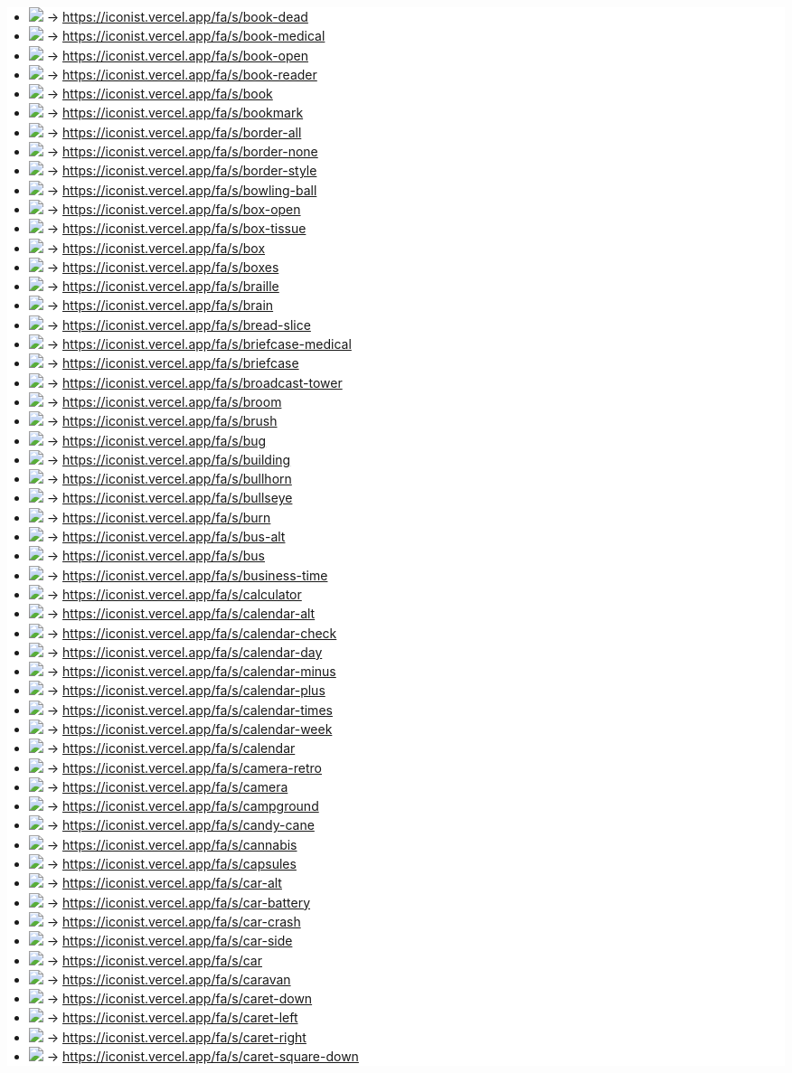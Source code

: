- ![](https://iconist.vercel.app/fa/s/book-dead) → https://iconist.vercel.app/fa/s/book-dead
- ![](https://iconist.vercel.app/fa/s/book-medical) → https://iconist.vercel.app/fa/s/book-medical
- ![](https://iconist.vercel.app/fa/s/book-open) → https://iconist.vercel.app/fa/s/book-open
- ![](https://iconist.vercel.app/fa/s/book-reader) → https://iconist.vercel.app/fa/s/book-reader
- ![](https://iconist.vercel.app/fa/s/book) → https://iconist.vercel.app/fa/s/book
- ![](https://iconist.vercel.app/fa/s/bookmark) → https://iconist.vercel.app/fa/s/bookmark
- ![](https://iconist.vercel.app/fa/s/border-all) → https://iconist.vercel.app/fa/s/border-all
- ![](https://iconist.vercel.app/fa/s/border-none) → https://iconist.vercel.app/fa/s/border-none
- ![](https://iconist.vercel.app/fa/s/border-style) → https://iconist.vercel.app/fa/s/border-style
- ![](https://iconist.vercel.app/fa/s/bowling-ball) → https://iconist.vercel.app/fa/s/bowling-ball
- ![](https://iconist.vercel.app/fa/s/box-open) → https://iconist.vercel.app/fa/s/box-open
- ![](https://iconist.vercel.app/fa/s/box-tissue) → https://iconist.vercel.app/fa/s/box-tissue
- ![](https://iconist.vercel.app/fa/s/box) → https://iconist.vercel.app/fa/s/box
- ![](https://iconist.vercel.app/fa/s/boxes) → https://iconist.vercel.app/fa/s/boxes
- ![](https://iconist.vercel.app/fa/s/braille) → https://iconist.vercel.app/fa/s/braille
- ![](https://iconist.vercel.app/fa/s/brain) → https://iconist.vercel.app/fa/s/brain
- ![](https://iconist.vercel.app/fa/s/bread-slice) → https://iconist.vercel.app/fa/s/bread-slice
- ![](https://iconist.vercel.app/fa/s/briefcase-medical) → https://iconist.vercel.app/fa/s/briefcase-medical
- ![](https://iconist.vercel.app/fa/s/briefcase) → https://iconist.vercel.app/fa/s/briefcase
- ![](https://iconist.vercel.app/fa/s/broadcast-tower) → https://iconist.vercel.app/fa/s/broadcast-tower
- ![](https://iconist.vercel.app/fa/s/broom) → https://iconist.vercel.app/fa/s/broom
- ![](https://iconist.vercel.app/fa/s/brush) → https://iconist.vercel.app/fa/s/brush
- ![](https://iconist.vercel.app/fa/s/bug) → https://iconist.vercel.app/fa/s/bug
- ![](https://iconist.vercel.app/fa/s/building) → https://iconist.vercel.app/fa/s/building
- ![](https://iconist.vercel.app/fa/s/bullhorn) → https://iconist.vercel.app/fa/s/bullhorn
- ![](https://iconist.vercel.app/fa/s/bullseye) → https://iconist.vercel.app/fa/s/bullseye
- ![](https://iconist.vercel.app/fa/s/burn) → https://iconist.vercel.app/fa/s/burn
- ![](https://iconist.vercel.app/fa/s/bus-alt) → https://iconist.vercel.app/fa/s/bus-alt
- ![](https://iconist.vercel.app/fa/s/bus) → https://iconist.vercel.app/fa/s/bus
- ![](https://iconist.vercel.app/fa/s/business-time) → https://iconist.vercel.app/fa/s/business-time
- ![](https://iconist.vercel.app/fa/s/calculator) → https://iconist.vercel.app/fa/s/calculator
- ![](https://iconist.vercel.app/fa/s/calendar-alt) → https://iconist.vercel.app/fa/s/calendar-alt
- ![](https://iconist.vercel.app/fa/s/calendar-check) → https://iconist.vercel.app/fa/s/calendar-check
- ![](https://iconist.vercel.app/fa/s/calendar-day) → https://iconist.vercel.app/fa/s/calendar-day
- ![](https://iconist.vercel.app/fa/s/calendar-minus) → https://iconist.vercel.app/fa/s/calendar-minus
- ![](https://iconist.vercel.app/fa/s/calendar-plus) → https://iconist.vercel.app/fa/s/calendar-plus
- ![](https://iconist.vercel.app/fa/s/calendar-times) → https://iconist.vercel.app/fa/s/calendar-times
- ![](https://iconist.vercel.app/fa/s/calendar-week) → https://iconist.vercel.app/fa/s/calendar-week
- ![](https://iconist.vercel.app/fa/s/calendar) → https://iconist.vercel.app/fa/s/calendar
- ![](https://iconist.vercel.app/fa/s/camera-retro) → https://iconist.vercel.app/fa/s/camera-retro
- ![](https://iconist.vercel.app/fa/s/camera) → https://iconist.vercel.app/fa/s/camera
- ![](https://iconist.vercel.app/fa/s/campground) → https://iconist.vercel.app/fa/s/campground
- ![](https://iconist.vercel.app/fa/s/candy-cane) → https://iconist.vercel.app/fa/s/candy-cane
- ![](https://iconist.vercel.app/fa/s/cannabis) → https://iconist.vercel.app/fa/s/cannabis
- ![](https://iconist.vercel.app/fa/s/capsules) → https://iconist.vercel.app/fa/s/capsules
- ![](https://iconist.vercel.app/fa/s/car-alt) → https://iconist.vercel.app/fa/s/car-alt
- ![](https://iconist.vercel.app/fa/s/car-battery) → https://iconist.vercel.app/fa/s/car-battery
- ![](https://iconist.vercel.app/fa/s/car-crash) → https://iconist.vercel.app/fa/s/car-crash
- ![](https://iconist.vercel.app/fa/s/car-side) → https://iconist.vercel.app/fa/s/car-side
- ![](https://iconist.vercel.app/fa/s/car) → https://iconist.vercel.app/fa/s/car
- ![](https://iconist.vercel.app/fa/s/caravan) → https://iconist.vercel.app/fa/s/caravan
- ![](https://iconist.vercel.app/fa/s/caret-down) → https://iconist.vercel.app/fa/s/caret-down
- ![](https://iconist.vercel.app/fa/s/caret-left) → https://iconist.vercel.app/fa/s/caret-left
- ![](https://iconist.vercel.app/fa/s/caret-right) → https://iconist.vercel.app/fa/s/caret-right
- ![](https://iconist.vercel.app/fa/s/caret-square-down) → https://iconist.vercel.app/fa/s/caret-square-down